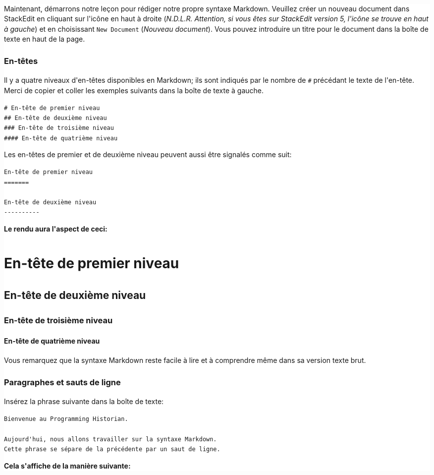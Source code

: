 Maintenant, démarrons notre leçon pour rédiger notre propre syntaxe Markdown. Veuillez créer un nouveau document dans StackEdit en cliquant sur l'icône en haut à droite (*N.D.L.R. Attention, si vous êtes sur StackEdit version 5, l'icône se trouve en haut à gauche*) et en choisissant `New Document` (*Nouveau document*). Vous pouvez introduire un titre pour le document dans la boîte de texte en haut de la page.

### En-têtes
Il y a quatre niveaux d'en-têtes disponibles en Markdown; ils sont indiqués par le nombre de `#` précédant le texte de l'en-tête. Merci de copier et coller les exemples suivants dans la boîte de texte à gauche.

```
# En-tête de premier niveau
## En-tête de deuxième niveau
### En-tête de troisième niveau
#### En-tête de quatrième niveau
```

Les en-têtes de premier et de deuxième niveau peuvent aussi être signalés comme suit:
```
En-tête de premier niveau
=======

En-tête de deuxième niveau
----------
```

**Le rendu aura l'aspect de ceci:**

# En-tête de premier niveau

## En-tête de deuxième niveau

### En-tête de troisième niveau

#### En-tête de quatrième niveau


Vous remarquez que la syntaxe Markdown reste facile à lire et à comprendre même dans sa version texte brut.

### Paragraphes et sauts de ligne

Insérez la phrase suivante dans la boîte de texte:

```
Bienvenue au Programming Historian.

Aujourd'hui, nous allons travailler sur la syntaxe Markdown.
Cette phrase se sépare de la précédente par un saut de ligne.
```
**Cela s'affiche de la manière suivante:**
